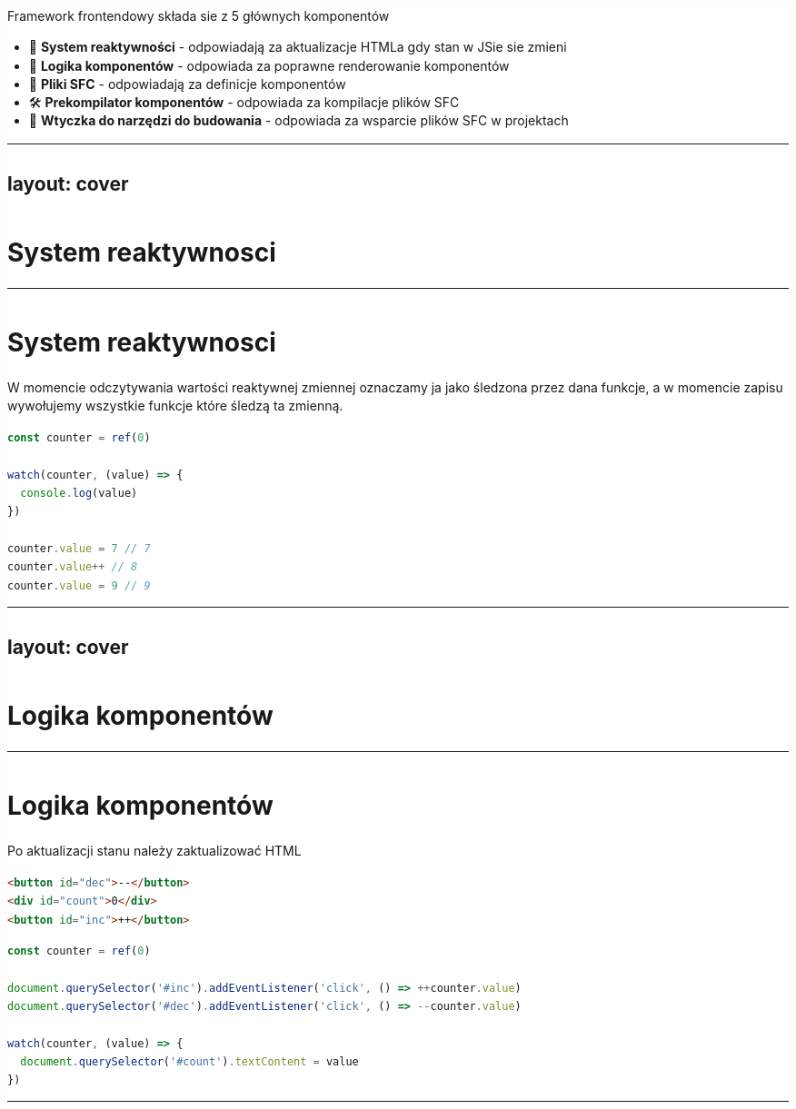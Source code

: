 Framework frontendowy składa sie z 5 głównych komponentów

- 🤹 **System reaktywności** - odpowiadają za aktualizacje HTMLa gdy stan w JSie sie zmieni
- 📝 **Logika komponentów** - odpowiada za poprawne renderowanie komponentów
- 🔌 **Pliki SFC** - odpowiadają za definicje komponentów
- 🛠 **Prekompilator komponentów** - odpowiada za kompilacje plików SFC
- 🎨 **Wtyczka do narzędzi do budowania** - odpowiada za wsparcie plików SFC w projektach

---
layout: cover
---

# System reaktywnosci

---

# System reaktywnosci
W momencie odczytywania wartości reaktywnej zmiennej oznaczamy ja jako śledzona przez dana funkcje, a w momencie zapisu wywołujemy wszystkie funkcje które śledzą ta zmienną.

```ts {1|3-5|7|4,7|8|9|all}
const counter = ref(0)

watch(counter, (value) => {
  console.log(value)
})

counter.value = 7 // 7
counter.value++ // 8
counter.value = 9 // 9
```
---
layout: cover
---

# Logika komponentów

---

# Logika komponentów

Po aktualizacji stanu należy zaktualizować HTML

```html
<button id="dec">--</button>
<div id="count">0</div>
<button id="inc">++</button>
```

```ts {none|1|3-5|6-8|all}
const counter = ref(0)

document.querySelector('#inc').addEventListener('click', () => ++counter.value)
document.querySelector('#dec').addEventListener('click', () => --counter.value)

watch(counter, (value) => {
  document.querySelector('#count').textContent = value
})
```

---